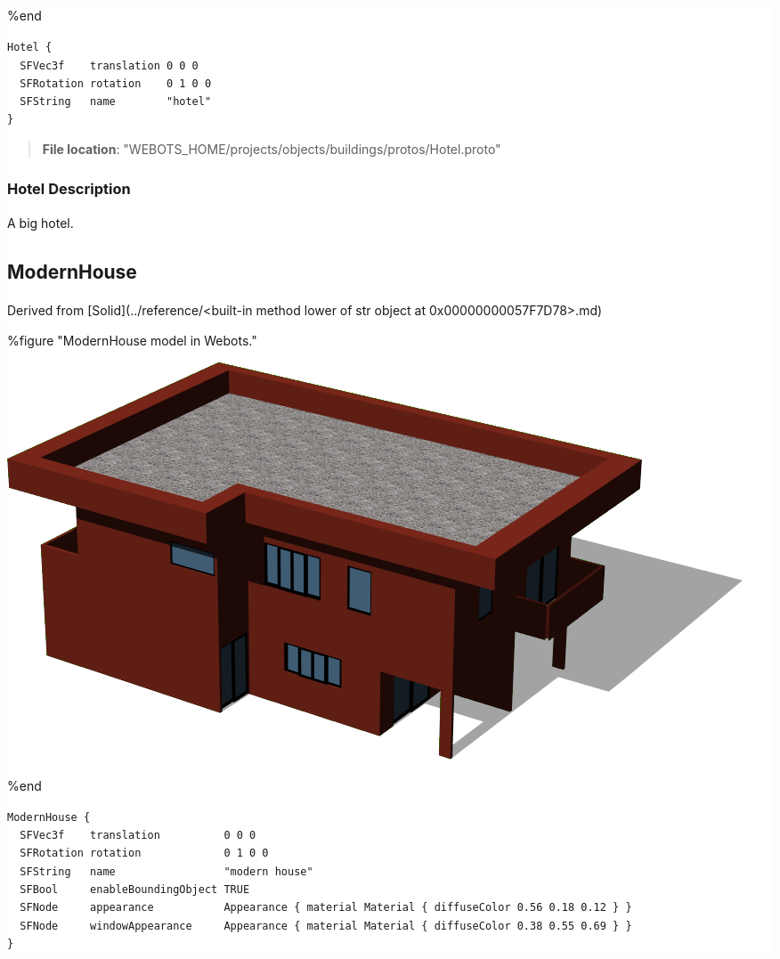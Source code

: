 %end

```
Hotel {
  SFVec3f    translation 0 0 0
  SFRotation rotation    0 1 0 0
  SFString   name        "hotel"
}
```

> **File location**: "WEBOTS\_HOME/projects/objects/buildings/protos/Hotel.proto"

### Hotel Description

A big hotel.

## ModernHouse

Derived from [Solid](../reference/<built-in method lower of str object at 0x00000000057F7D78>.md)

%figure "ModernHouse model in Webots."

![ModernHouse](images/objects/buildings/ModernHouse/model.png)

%end

```
ModernHouse {
  SFVec3f    translation          0 0 0
  SFRotation rotation             0 1 0 0
  SFString   name                 "modern house"
  SFBool     enableBoundingObject TRUE                                                              
  SFNode     appearance           Appearance { material Material { diffuseColor 0.56 0.18 0.12 } }  
  SFNode     windowAppearance     Appearance { material Material { diffuseColor 0.38 0.55 0.69 } }  
}
```
